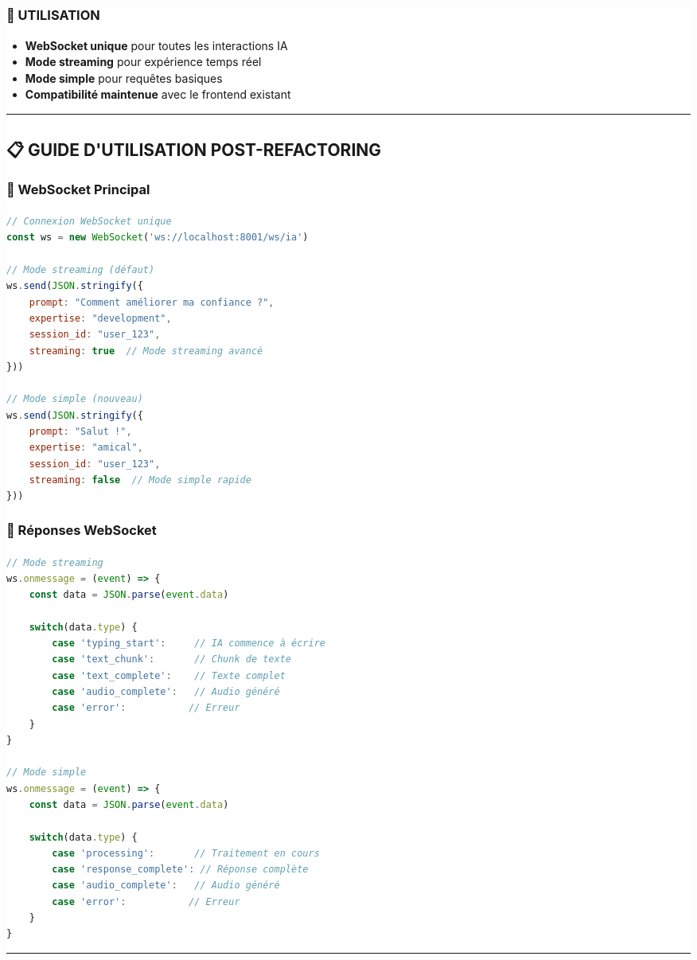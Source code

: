 ### **🎯 UTILISATION**
- **WebSocket unique** pour toutes les interactions IA
- **Mode streaming** pour expérience temps réel
- **Mode simple** pour requêtes basiques
- **Compatibilité maintenue** avec le frontend existant

---

## 📋 **GUIDE D'UTILISATION POST-REFACTORING**

### **🔌 WebSocket Principal**
```javascript
// Connexion WebSocket unique
const ws = new WebSocket('ws://localhost:8001/ws/ia')

// Mode streaming (défaut)
ws.send(JSON.stringify({
    prompt: "Comment améliorer ma confiance ?",
    expertise: "development",
    session_id: "user_123",
    streaming: true  // Mode streaming avancé
}))

// Mode simple (nouveau)
ws.send(JSON.stringify({
    prompt: "Salut !",
    expertise: "amical", 
    session_id: "user_123",
    streaming: false  // Mode simple rapide
}))
```

### **📡 Réponses WebSocket**
```javascript
// Mode streaming
ws.onmessage = (event) => {
    const data = JSON.parse(event.data)
    
    switch(data.type) {
        case 'typing_start':     // IA commence à écrire
        case 'text_chunk':       // Chunk de texte
        case 'text_complete':    // Texte complet
        case 'audio_complete':   // Audio généré
        case 'error':           // Erreur
    }
}

// Mode simple
ws.onmessage = (event) => {
    const data = JSON.parse(event.data)
    
    switch(data.type) {
        case 'processing':       // Traitement en cours
        case 'response_complete': // Réponse complète
        case 'audio_complete':   // Audio généré
        case 'error':           // Erreur
    }
}
```

---